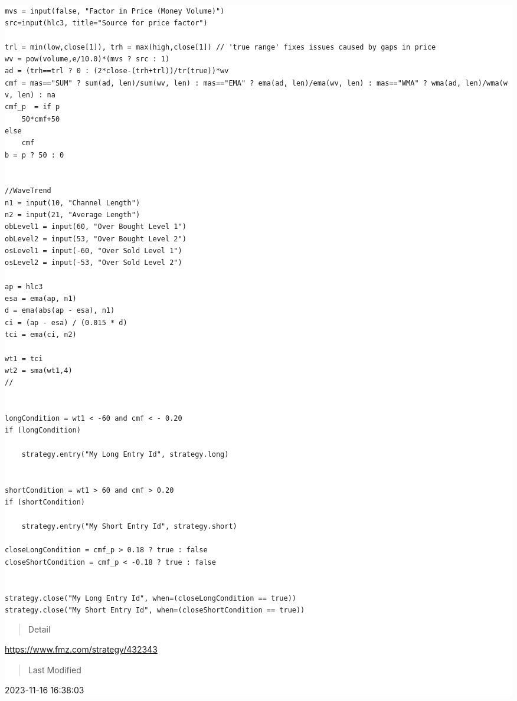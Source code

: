 ``` pinescript
mvs = input(false, "Factor in Price (Money Volume)")
src=input(hlc3, title="Source for price factor")

trl = min(low,close[1]), trh = max(high,close[1]) // 'true range' fixes issues caused by gaps in price
wv = pow(volume,e/10.0)*(mvs ? src : 1)
ad = (trh==trl ? 0 : (2*close-(trh+trl))/tr(true))*wv
cmf = mas=="SUM" ? sum(ad, len)/sum(wv, len) : mas=="EMA" ? ema(ad, len)/ema(wv, len) : mas=="WMA" ? wma(ad, len)/wma(wv, len) : na
cmf_p  = if p
    50*cmf+50
else
    cmf
b = p ? 50 : 0


//WaveTrend
n1 = input(10, "Channel Length")
n2 = input(21, "Average Length")
obLevel1 = input(60, "Over Bought Level 1")
obLevel2 = input(53, "Over Bought Level 2")
osLevel1 = input(-60, "Over Sold Level 1")
osLevel2 = input(-53, "Over Sold Level 2")
 
ap = hlc3 
esa = ema(ap, n1)
d = ema(abs(ap - esa), n1)
ci = (ap - esa) / (0.015 * d)
tci = ema(ci, n2)
 
wt1 = tci
wt2 = sma(wt1,4)
// 


longCondition = wt1 < -60 and cmf < - 0.20
if (longCondition)
 
    strategy.entry("My Long Entry Id", strategy.long)
    
 
shortCondition = wt1 > 60 and cmf > 0.20
if (shortCondition)
 
    strategy.entry("My Short Entry Id", strategy.short)
    
closeLongCondition = cmf_p > 0.18 ? true : false
closeShortCondition = cmf_p < -0.18 ? true : false
    
    
strategy.close("My Long Entry Id", when=(closeLongCondition == true))
strategy.close("My Short Entry Id", when=(closeShortCondition == true))
```

> Detail

https://www.fmz.com/strategy/432343

> Last Modified

2023-11-16 16:38:03
